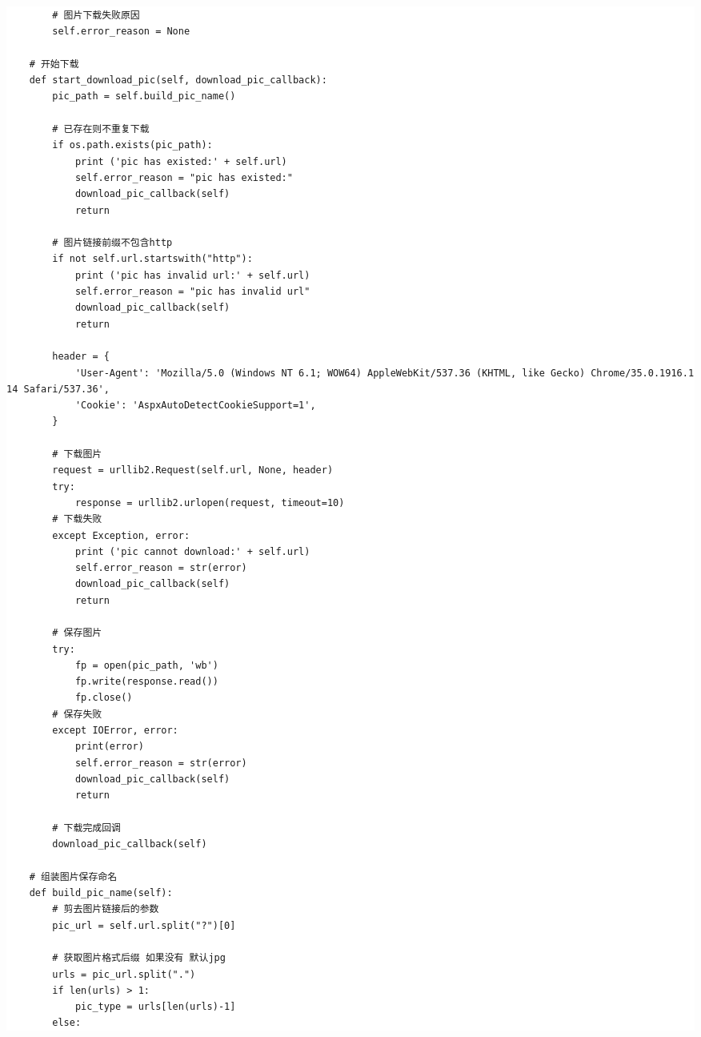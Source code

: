 ```
        # 图片下载失败原因
        self.error_reason = None

    # 开始下载
    def start_download_pic(self, download_pic_callback):
        pic_path = self.build_pic_name()

        # 已存在则不重复下载
        if os.path.exists(pic_path):
            print ('pic has existed:' + self.url)
            self.error_reason = "pic has existed:"
            download_pic_callback(self)
            return

        # 图片链接前缀不包含http
        if not self.url.startswith("http"):
            print ('pic has invalid url:' + self.url)
            self.error_reason = "pic has invalid url"
            download_pic_callback(self)
            return

        header = {
            'User-Agent': 'Mozilla/5.0 (Windows NT 6.1; WOW64) AppleWebKit/537.36 (KHTML, like Gecko) Chrome/35.0.1916.114 Safari/537.36',
            'Cookie': 'AspxAutoDetectCookieSupport=1',
        }

        # 下载图片
        request = urllib2.Request(self.url, None, header)
        try:
            response = urllib2.urlopen(request, timeout=10)
        # 下载失败
        except Exception, error:
            print ('pic cannot download:' + self.url)
            self.error_reason = str(error)
            download_pic_callback(self)
            return

        # 保存图片
        try:
            fp = open(pic_path, 'wb')
            fp.write(response.read())
            fp.close()
        # 保存失败
        except IOError, error:
            print(error)
            self.error_reason = str(error)
            download_pic_callback(self)
            return
        
        # 下载完成回调
        download_pic_callback(self)

    # 组装图片保存命名
    def build_pic_name(self):
        # 剪去图片链接后的参数
        pic_url = self.url.split("?")[0]
        
        # 获取图片格式后缀 如果没有 默认jpg
        urls = pic_url.split(".")
        if len(urls) > 1:
            pic_type = urls[len(urls)-1]
        else:
```